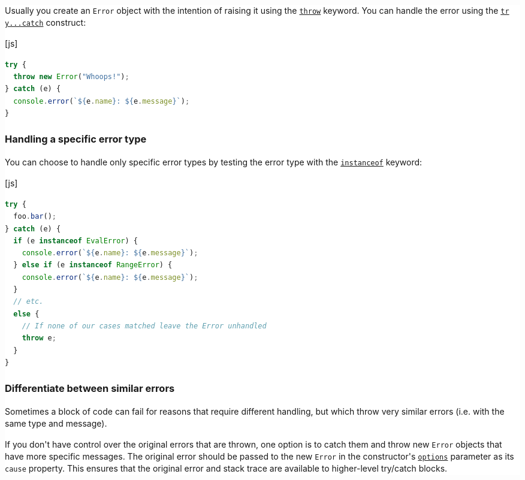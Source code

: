  
Usually you create an `Error` object with the intention of raising it
using the [`throw`](../statements/throw) keyword. You can handle the
error using the [`try...catch`](../statements/try...catch) construct:

 
 
[js]


```js
try {
  throw new Error("Whoops!");
} catch (e) {
  console.error(`${e.name}: ${e.message}`);
}
```




 
### Handling a specific error type 

 
You can choose to handle only specific error types by testing the error
type with the [`instanceof`](../operators/instanceof) keyword:

 
 
[js]


```js
try {
  foo.bar();
} catch (e) {
  if (e instanceof EvalError) {
    console.error(`${e.name}: ${e.message}`);
  } else if (e instanceof RangeError) {
    console.error(`${e.name}: ${e.message}`);
  }
  // etc.
  else {
    // If none of our cases matched leave the Error unhandled
    throw e;
  }
}
```




 
### Differentiate between similar errors 

 
Sometimes a block of code can fail for reasons that require different
handling, but which throw very similar errors (i.e. with the same type
and message).

If you don\'t have control over the original errors that are thrown, one
option is to catch them and throw new `Error` objects that have more
specific messages. The original error should be passed to the new
`Error` in the constructor\'s [`options`](error/error#options) parameter
as its `cause` property. This ensures that the original error and stack
trace are available to higher-level try/catch blocks.
